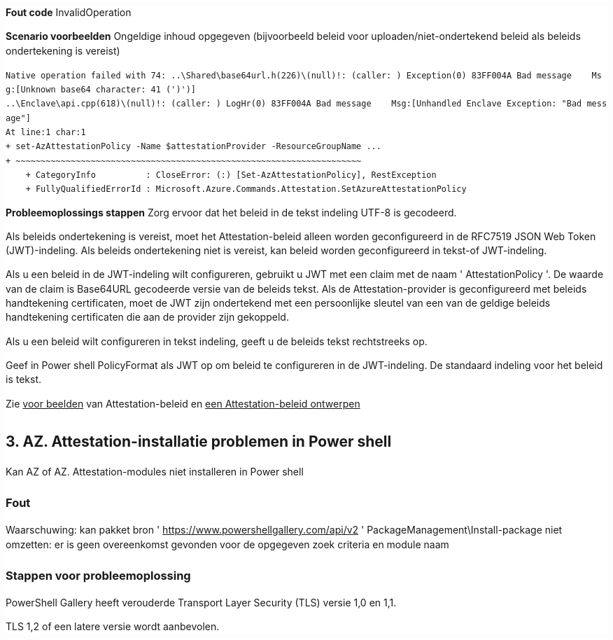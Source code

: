**Fout code** InvalidOperation

**Scenario voorbeelden** Ongeldige inhoud opgegeven (bijvoorbeeld beleid voor uploaden/niet-ondertekend beleid als beleids ondertekening is vereist)

```
Native operation failed with 74: ..\Shared\base64url.h(226)\(null)!: (caller: ) Exception(0) 83FF004A Bad message    Msg:[Unknown base64 character: 41 (')')]
..\Enclave\api.cpp(618)\(null)!: (caller: ) LogHr(0) 83FF004A Bad message    Msg:[Unhandled Enclave Exception: "Bad message"]
At line:1 char:1
+ set-AzAttestationPolicy -Name $attestationProvider -ResourceGroupName ...
+ ~~~~~~~~~~~~~~~~~~~~~~~~~~~~~~~~~~~~~~~~~~~~~~~~~~~~~~~~~~~~~~~~~~~~~
    + CategoryInfo          : CloseError: (:) [Set-AzAttestationPolicy], RestException
    + FullyQualifiedErrorId : Microsoft.Azure.Commands.Attestation.SetAzureAttestationPolicy
```

**Probleemoplossings stappen** Zorg ervoor dat het beleid in de tekst indeling UTF-8 is gecodeerd.

Als beleids ondertekening is vereist, moet het Attestation-beleid alleen worden geconfigureerd in de RFC7519 JSON Web Token (JWT)-indeling. Als beleids ondertekening niet is vereist, kan beleid worden geconfigureerd in tekst-of JWT-indeling.

Als u een beleid in de JWT-indeling wilt configureren, gebruikt u JWT met een claim met de naam ' AttestationPolicy '. De waarde van de claim is Base64URL gecodeerde versie van de beleids tekst. Als de Attestation-provider is geconfigureerd met beleids handtekening certificaten, moet de JWT zijn ondertekend met een persoonlijke sleutel van een van de geldige beleids handtekening certificaten die aan de provider zijn gekoppeld. 

Als u een beleid wilt configureren in tekst indeling, geeft u de beleids tekst rechtstreeks op.

Geef in Power shell PolicyFormat als JWT op om beleid te configureren in de JWT-indeling. De standaard indeling voor het beleid is tekst.

Zie [voor beelden](/azure/attestation/policy-examples) van Attestation-beleid en [een Attestation-beleid ontwerpen](/azure/attestation/author-sign-policy) 

## <a name="3-azattestation-installation-issues-in-powershell"></a>3. AZ. Attestation-installatie problemen in Power shell

Kan AZ of AZ. Attestation-modules niet installeren in Power shell

### <a name="error"></a>Fout

Waarschuwing: kan pakket bron ' https://www.powershellgallery.com/api/v2 ' PackageManagement\Install-package niet omzetten: er is geen overeenkomst gevonden voor de opgegeven zoek criteria en module naam

### <a name="troubleshooting-steps"></a>Stappen voor probleemoplossing

PowerShell Gallery heeft verouderde Transport Layer Security (TLS) versie 1,0 en 1,1. 

TLS 1,2 of een latere versie wordt aanbevolen. 
